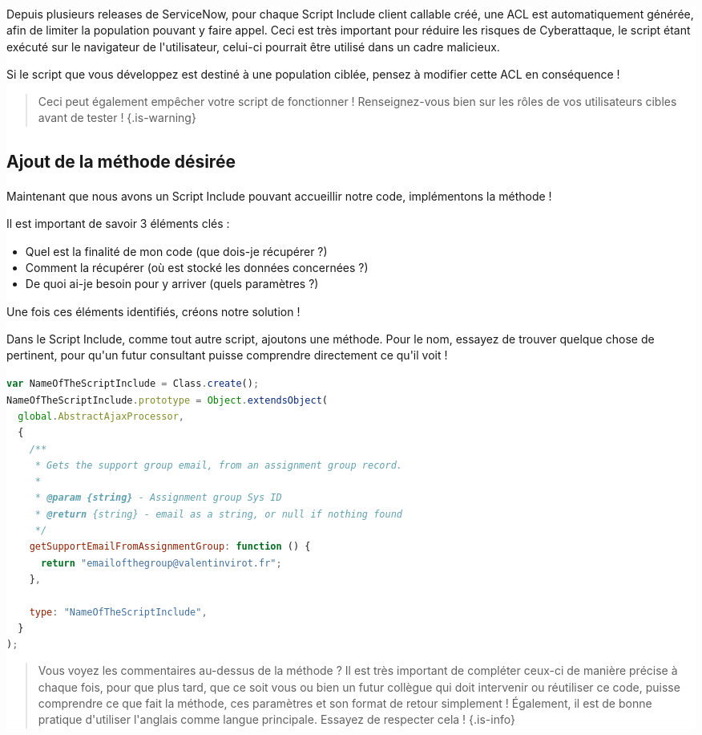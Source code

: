 Depuis plusieurs releases de ServiceNow, pour chaque Script Include client callable créé, une ACL est automatiquement générée, afin de limiter la population pouvant y faire appel. Ceci est très important pour réduire les risques de Cyberattaque, le script étant exécuté sur le navigateur de l'utilisateur, celui-ci pourrait être utilisé dans un cadre malicieux.

Si le script que vous développez est destiné à une population ciblée, pensez à modifier cette ACL en conséquence !

> Ceci peut également empêcher votre script de fonctionner ! Renseignez-vous bien sur les rôles de vos utilisateurs cibles avant de tester !
> {.is-warning}

## Ajout de la méthode désirée

Maintenant que nous avons un Script Include pouvant accueillir notre code, implémentons la méthode !

Il est important de savoir 3 éléments clés :

- Quel est la finalité de mon code (que dois-je récupérer ?)
- Comment la récupérer (où est stocké les données concernées ?)
- De quoi ai-je besoin pour y arriver (quels paramètres ?)

Une fois ces éléments identifiés, créons notre solution !

Dans le Script Include, comme tout autre script, ajoutons une méthode. Pour le nom, essayez de trouver quelque chose de pertinent, pour qu'un futur consultant puisse comprendre directement ce qu'il voit !

```js
var NameOfTheScriptInclude = Class.create();
NameOfTheScriptInclude.prototype = Object.extendsObject(
  global.AbstractAjaxProcessor,
  {
    /**
     * Gets the support group email, from an assignment group record.
     *
     * @param {string} - Assignment group Sys ID
     * @return {string} - email as a string, or null if nothing found
     */
    getSupportEmailFromAssignmentGroup: function () {
      return "emailofthegroup@valentinvirot.fr";
    },

    type: "NameOfTheScriptInclude",
  }
);
```

> Vous voyez les commentaires au-dessus de la méthode ? Il est très important de compléter ceux-ci de manière précise à chaque fois, pour que plus tard, que ce soit vous ou bien un futur collègue qui doit intervenir ou réutiliser ce code, puisse comprendre ce que fait la méthode, ces paramètres et son format de retour simplement !
> Également, il est de bonne pratique d'utiliser l'anglais comme langue principale. Essayez de respecter cela !
> {.is-info}
